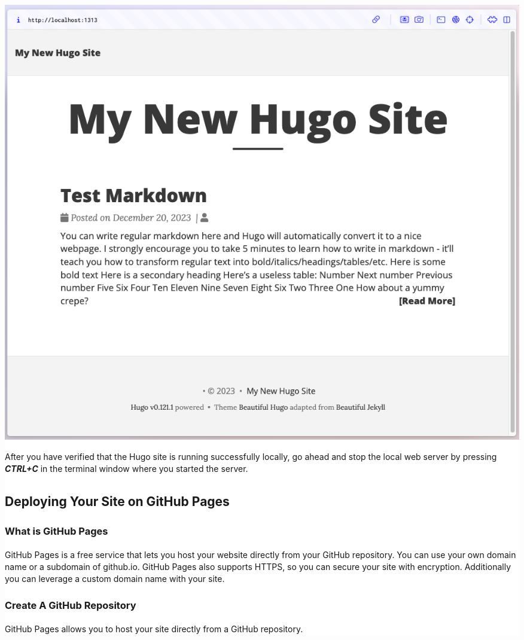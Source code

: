 ![my-new-hugo-site](images/my-new-hugo-site.png)

After you have verified that the Hugo site is running successfully locally, go ahead and stop the local web server by pressing ***CTRL+C*** in the terminal window where you started the server.

## Deploying Your Site on GitHub Pages

### What is GitHub Pages
GitHub Pages is a free service that lets you host your website directly from your GitHub repository. You can use your own domain name or a subdomain of github.io. GitHub Pages also supports HTTPS, so you can secure your site with encryption.  Additionally you can leverage a custom domain name with your site.

### Create A GitHub Repository
GitHub Pages allows you to host your site directly from a GitHub repository.
